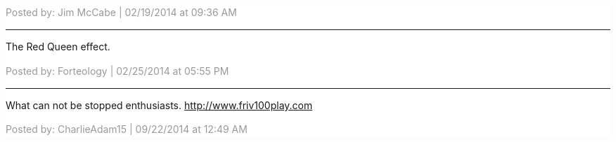 <span style="color:#999">Posted by: Jim McCabe | 02/19/2014 at 09:36 AM</span>

---

The Red Queen effect.

<span style="color:#999">Posted by: Forteology | 02/25/2014 at 05:55 PM</span>

---

What can not be stopped enthusiasts. http://www.friv100play.com

<span style="color:#999">Posted by: CharlieAdam15 | 09/22/2014 at 12:49 AM</span>